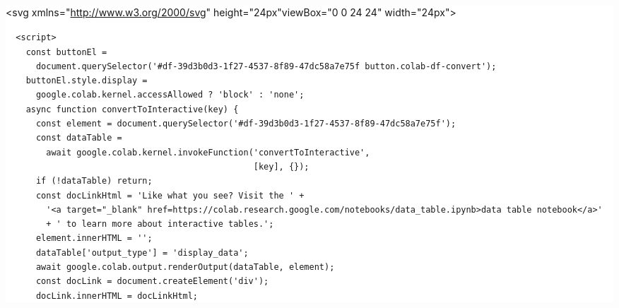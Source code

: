   <svg xmlns="http://www.w3.org/2000/svg" height="24px"viewBox="0 0 24 24"
       width="24px">
    <path d="M0 0h24v24H0V0z" fill="none"/>
    <path d="M18.56 5.44l.94 2.06.94-2.06 2.06-.94-2.06-.94-.94-2.06-.94 2.06-2.06.94zm-11 1L8.5 8.5l.94-2.06 2.06-.94-2.06-.94L8.5 2.5l-.94 2.06-2.06.94zm10 10l.94 2.06.94-2.06 2.06-.94-2.06-.94-.94-2.06-.94 2.06-2.06.94z"/><path d="M17.41 7.96l-1.37-1.37c-.4-.4-.92-.59-1.43-.59-.52 0-1.04.2-1.43.59L10.3 9.45l-7.72 7.72c-.78.78-.78 2.05 0 2.83L4 21.41c.39.39.9.59 1.41.59.51 0 1.02-.2 1.41-.59l7.78-7.78 2.81-2.81c.8-.78.8-2.07 0-2.86zM5.41 20L4 18.59l7.72-7.72 1.47 1.35L5.41 20z"/>
  </svg>
      </button>
      
  <style>
    .colab-df-container {
      display:flex;
      flex-wrap:wrap;
      gap: 12px;
    }
    .colab-df-convert {
      background-color: #E8F0FE;
      border: none;
      border-radius: 50%;
      cursor: pointer;
      display: none;
      fill: #1967D2;
      height: 32px;
      padding: 0 0 0 0;
      width: 32px;
    }
    .colab-df-convert:hover {
      background-color: #E2EBFA;
      box-shadow: 0px 1px 2px rgba(60, 64, 67, 0.3), 0px 1px 3px 1px rgba(60, 64, 67, 0.15);
      fill: #174EA6;
    }
    [theme=dark] .colab-df-convert {
      background-color: #3B4455;
      fill: #D2E3FC;
    }
    [theme=dark] .colab-df-convert:hover {
      background-color: #434B5C;
      box-shadow: 0px 1px 3px 1px rgba(0, 0, 0, 0.15);
      filter: drop-shadow(0px 1px 2px rgba(0, 0, 0, 0.3));
      fill: #FFFFFF;
    }
  </style>
      <script>
        const buttonEl =
          document.querySelector('#df-39d3b0d3-1f27-4537-8f89-47dc58a7e75f button.colab-df-convert');
        buttonEl.style.display =
          google.colab.kernel.accessAllowed ? 'block' : 'none';
        async function convertToInteractive(key) {
          const element = document.querySelector('#df-39d3b0d3-1f27-4537-8f89-47dc58a7e75f');
          const dataTable =
            await google.colab.kernel.invokeFunction('convertToInteractive',
                                                     [key], {});
          if (!dataTable) return;
          const docLinkHtml = 'Like what you see? Visit the ' +
            '<a target="_blank" href=https://colab.research.google.com/notebooks/data_table.ipynb>data table notebook</a>'
            + ' to learn more about interactive tables.';
          element.innerHTML = '';
          dataTable['output_type'] = 'display_data';
          await google.colab.output.renderOutput(dataTable, element);
          const docLink = document.createElement('div');
          docLink.innerHTML = docLinkHtml;